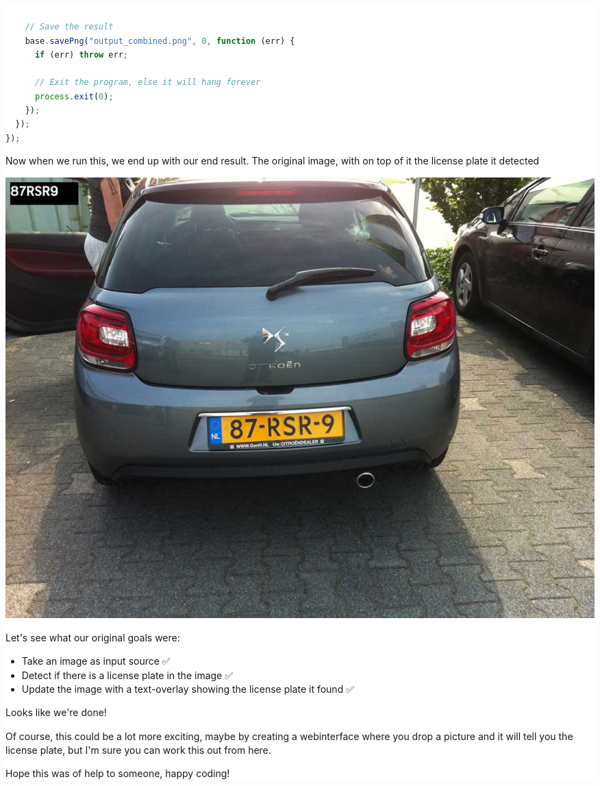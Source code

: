```javascript

    // Save the result
    base.savePng("output_combined.png", 0, function (err) {
      if (err) throw err;

      // Exit the program, else it will hang forever
      process.exit(0);
    });
  });
});
```

Now when we run this, we end up with our end result. The original image, with on top of it the license plate it detected

![Output combined](/images/alpr/output_combined.jpg "Output combined")

Let's see what our original goals were:

- Take an image as input source ✅
- Detect if there is a license plate in the image ✅
- Update the image with a text-overlay showing the license plate it found ✅

Looks like we're done!

Of course, this could be a lot more exciting, maybe by creating a webinterface where you drop a picture and it will tell you the license plate, but I'm sure you can work this out from here.

Hope this was of help to someone, happy coding!

